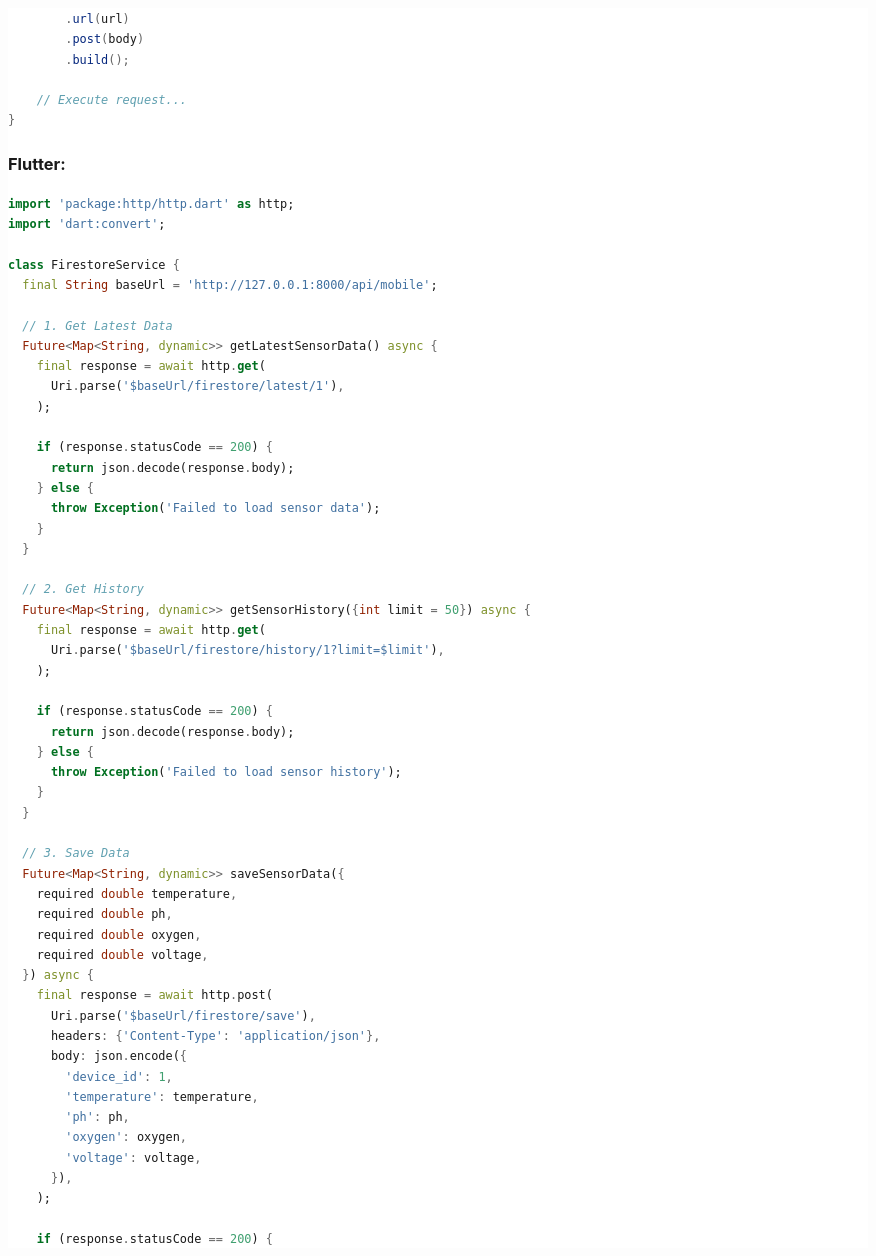 ```java
        .url(url)
        .post(body)
        .build();

    // Execute request...
}
```

### **Flutter:**

```dart
import 'package:http/http.dart' as http;
import 'dart:convert';

class FirestoreService {
  final String baseUrl = 'http://127.0.0.1:8000/api/mobile';

  // 1. Get Latest Data
  Future<Map<String, dynamic>> getLatestSensorData() async {
    final response = await http.get(
      Uri.parse('$baseUrl/firestore/latest/1'),
    );

    if (response.statusCode == 200) {
      return json.decode(response.body);
    } else {
      throw Exception('Failed to load sensor data');
    }
  }

  // 2. Get History
  Future<Map<String, dynamic>> getSensorHistory({int limit = 50}) async {
    final response = await http.get(
      Uri.parse('$baseUrl/firestore/history/1?limit=$limit'),
    );

    if (response.statusCode == 200) {
      return json.decode(response.body);
    } else {
      throw Exception('Failed to load sensor history');
    }
  }

  // 3. Save Data
  Future<Map<String, dynamic>> saveSensorData({
    required double temperature,
    required double ph,
    required double oxygen,
    required double voltage,
  }) async {
    final response = await http.post(
      Uri.parse('$baseUrl/firestore/save'),
      headers: {'Content-Type': 'application/json'},
      body: json.encode({
        'device_id': 1,
        'temperature': temperature,
        'ph': ph,
        'oxygen': oxygen,
        'voltage': voltage,
      }),
    );

    if (response.statusCode == 200) {
```